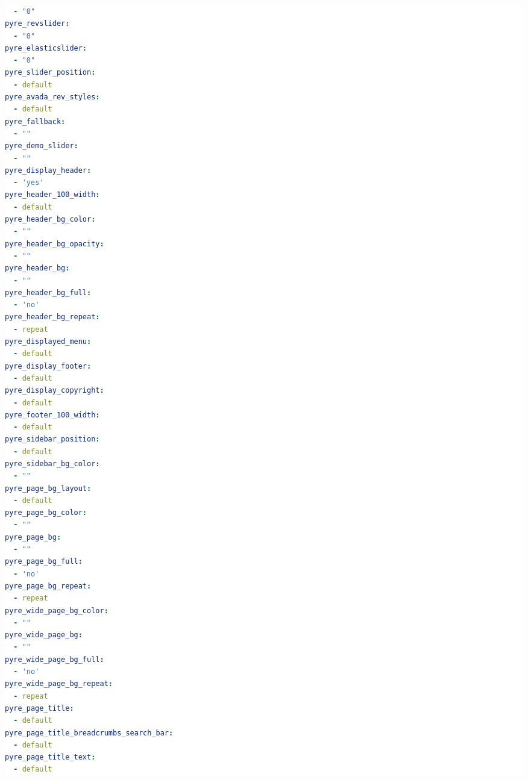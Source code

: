 ```yaml
  - "0"
pyre_revslider:
  - "0"
pyre_elasticslider:
  - "0"
pyre_slider_position:
  - default
pyre_avada_rev_styles:
  - default
pyre_fallback:
  - ""
pyre_demo_slider:
  - ""
pyre_display_header:
  - 'yes'
pyre_header_100_width:
  - default
pyre_header_bg_color:
  - ""
pyre_header_bg_opacity:
  - ""
pyre_header_bg:
  - ""
pyre_header_bg_full:
  - 'no'
pyre_header_bg_repeat:
  - repeat
pyre_displayed_menu:
  - default
pyre_display_footer:
  - default
pyre_display_copyright:
  - default
pyre_footer_100_width:
  - default
pyre_sidebar_position:
  - default
pyre_sidebar_bg_color:
  - ""
pyre_page_bg_layout:
  - default
pyre_page_bg_color:
  - ""
pyre_page_bg:
  - ""
pyre_page_bg_full:
  - 'no'
pyre_page_bg_repeat:
  - repeat
pyre_wide_page_bg_color:
  - ""
pyre_wide_page_bg:
  - ""
pyre_wide_page_bg_full:
  - 'no'
pyre_wide_page_bg_repeat:
  - repeat
pyre_page_title:
  - default
pyre_page_title_breadcrumbs_search_bar:
  - default
pyre_page_title_text:
  - default
```